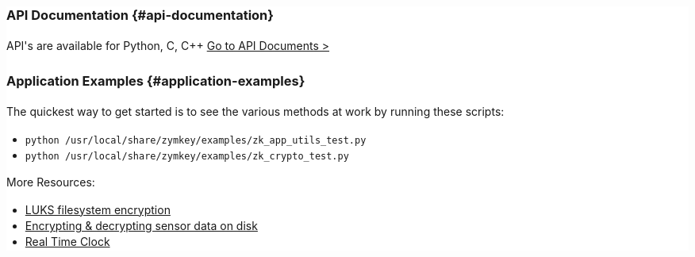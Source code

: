 
### API Documentation {#api-documentation}

API&#39;s are available for Python, C, C++ [Go to API Documents &gt;](https://docs.zymbit.com/quickstart/api)

### Application Examples {#application-examples}

The quickest way to get started is to see the various methods at work by running these scripts:

* `python /usr/local/share/zymkey/examples/zk_app_utils_test.py`
* `python /usr/local/share/zymkey/examples/zk_crypto_test.py`

More Resources:

* [LUKS filesystem encryption](https://docs.zymbit.com/tutorials/encrypt-rfs/zymkey4)
* [Encrypting &amp; decrypting sensor data on disk](https://docs.zymbit.com/tutorials/sensor-data/)
* [Real Time Clock](https://docs.zymbit.com/reference/real-time-clock/)
